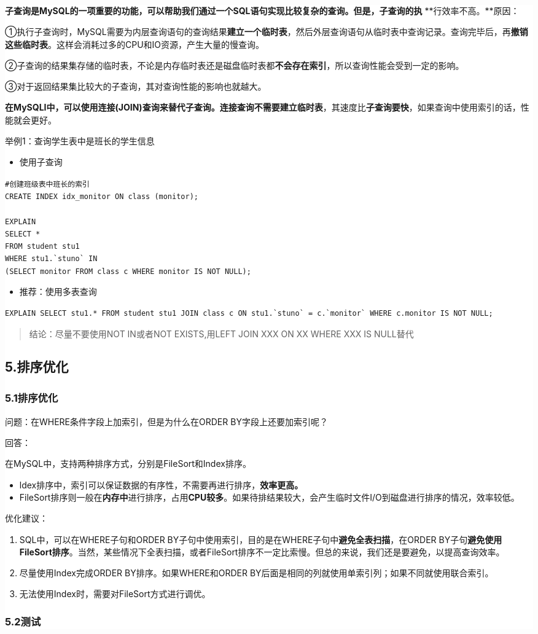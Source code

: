 **子查询是MySQL的一项重要的功能，可以帮助我们通过一个SQL语句实现比较复杂的查询。但是，子查询的执**
**行效率不高。**原因：

①执行子查询时，MySQL需要为内层查询语句的查询结果**建立一个临时表**，然后外层查询语句从临时表中查询记录。查询完毕后，再**撤销这些临时表**。这样会消耗过多的CPU和IO资源，产生大量的慢查询。

②子查询的结果集存储的临时表，不论是内存临时表还是磁盘临时表都**不会存在索引**，所以查询性能会受到一定的影响。

③对于返回结果集比较大的子查询，其对查询性能的影响也就越大。

**在MySQLI中，可以使用连接(JOIN)查询来替代子查询。**连接查询**不需要建立临时表**，其速度比**子查询要快**，如果查询中使用索引的话，性能就会更好。

举例1：查询学生表中是班长的学生信息

- 使用子查询

```mysql
#创建班级表中班长的索引
CREATE INDEX idx_monitor ON class (monitor);

EXPLAIN
SELECT *
FROM student stu1
WHERE stu1.`stuno` IN
(SELECT monitor FROM class c WHERE monitor IS NOT NULL);
```

- 推荐：使用多表查询

```mysql
EXPLAIN SELECT stu1.* FROM student stu1 JOIN class c ON stu1.`stuno` = c.`monitor` WHERE c.monitor IS NOT NULL;
```

> 结论：尽量不要使用NOT IN或者NOT EXISTS,用LEFT JOIN XXX ON XX WHERE XXX IS NULL替代

## 5.排序优化

### 5.1排序优化

问题：在WHERE条件字段上加索引，但是为什么在ORDER BY字段上还要加索引呢？

回答：

在MySQL中，支持两种排序方式，分别是FileSort和Index排序。

- ldex排序中，索引可以保证数据的有序性，不需要再进行排序，**效率更高。**
- FileSort排序则一般在**内存中**进行排序，占用**CPU较多**。如果待排结果较大，会产生临时文件I/O到磁盘进行排序的情况，效率较低。

优化建议：

1. SQL中，可以在WHERE子句和ORDER BY子句中使用索引，目的是在WHERE子句中**避免全表扫描**，在ORDER BY子句**避免使用FileSort排序**。当然，某些情况下全表扫描，或者FileSort排序不一定比索慢。但总的来说，我们还是要避免，以提高查询效率。

2. 尽量使用Index完成ORDER BY排序。如果WHERE和ORDER BY后面是相同的列就使用单索引列；如果不同就使用联合索引。

3. 无法使用Index时，需要对FileSort方式进行调优。

### 5.2测试

